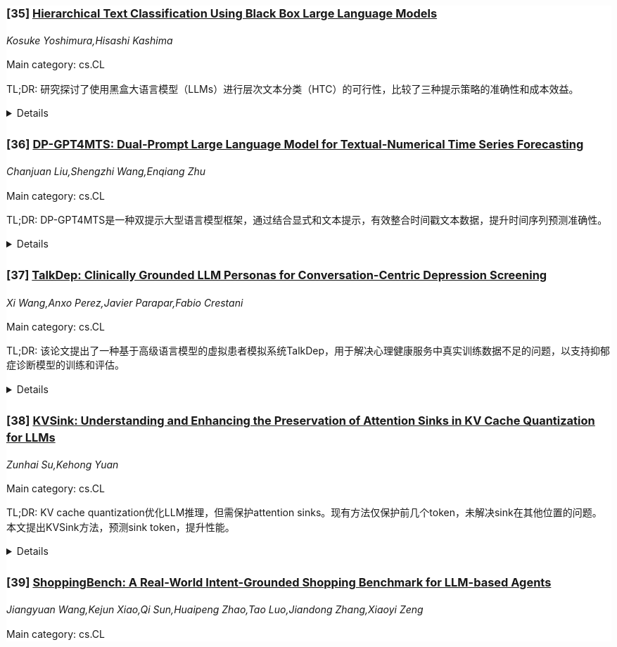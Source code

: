 
### [35] [Hierarchical Text Classification Using Black Box Large Language Models](https://arxiv.org/abs/2508.04219)
*Kosuke Yoshimura,Hisashi Kashima*

Main category: cs.CL

TL;DR: 研究探讨了使用黑盒大语言模型（LLMs）进行层次文本分类（HTC）的可行性，比较了三种提示策略的准确性和成本效益。


<details><summary>Details</summary></details>


### [36] [DP-GPT4MTS: Dual-Prompt Large Language Model for Textual-Numerical Time Series Forecasting](https://arxiv.org/abs/2508.04239)
*Chanjuan Liu,Shengzhi Wang,Enqiang Zhu*

Main category: cs.CL

TL;DR: DP-GPT4MTS是一种双提示大型语言模型框架，通过结合显式和文本提示，有效整合时间戳文本数据，提升时间序列预测准确性。


<details><summary>Details</summary></details>


### [37] [TalkDep: Clinically Grounded LLM Personas for Conversation-Centric Depression Screening](https://arxiv.org/abs/2508.04248)
*Xi Wang,Anxo Perez,Javier Parapar,Fabio Crestani*

Main category: cs.CL

TL;DR: 该论文提出了一种基于高级语言模型的虚拟患者模拟系统TalkDep，用于解决心理健康服务中真实训练数据不足的问题，以支持抑郁症诊断模型的训练和评估。


<details><summary>Details</summary></details>


### [38] [KVSink: Understanding and Enhancing the Preservation of Attention Sinks in KV Cache Quantization for LLMs](https://arxiv.org/abs/2508.04257)
*Zunhai Su,Kehong Yuan*

Main category: cs.CL

TL;DR: KV cache quantization优化LLM推理，但需保护attention sinks。现有方法仅保护前几个token，未解决sink在其他位置的问题。本文提出KVSink方法，预测sink token，提升性能。


<details><summary>Details</summary></details>


### [39] [ShoppingBench: A Real-World Intent-Grounded Shopping Benchmark for LLM-based Agents](https://arxiv.org/abs/2508.04266)
*Jiangyuan Wang,Kejun Xiao,Qi Sun,Huaipeng Zhao,Tao Luo,Jiandong Zhang,Xiaoyi Zeng*

Main category: cs.CL
